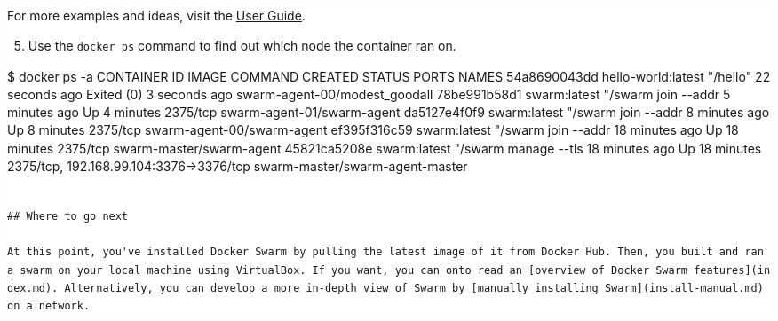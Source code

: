 ```
```

For more examples and ideas, visit the [User Guide](/engine/userguide/).

5. Use the `docker ps` command to find out which node the container ran on.
    
    ```bash
$ docker ps -a
CONTAINER ID        IMAGE                COMMAND                CREATED             STATUS                     PORTS                                     NAMES
54a8690043dd        hello-world:latest   "/hello"               22 seconds ago      Exited (0) 3 seconds ago                                             swarm-agent-00/modest_goodall
78be991b58d1        swarm:latest         "/swarm join --addr    5 minutes ago       Up 4 minutes               2375/tcp                                  swarm-agent-01/swarm-agent
da5127e4f0f9        swarm:latest         "/swarm join --addr    8 minutes ago       Up 8 minutes               2375/tcp                                  swarm-agent-00/swarm-agent
ef395f316c59        swarm:latest         "/swarm join --addr    18 minutes ago      Up 18 minutes              2375/tcp                                  swarm-master/swarm-agent
45821ca5208e        swarm:latest         "/swarm manage --tls   18 minutes ago      Up 18 minutes              2375/tcp, 192.168.99.104:3376->3376/tcp   swarm-master/swarm-agent-master
```

## Where to go next

At this point, you've installed Docker Swarm by pulling the latest image of it from Docker Hub. Then, you built and ran a swarm on your local machine using VirtualBox. If you want, you can onto read an [overview of Docker Swarm features](index.md). Alternatively, you can develop a more in-depth view of Swarm by [manually installing Swarm](install-manual.md) on a network.